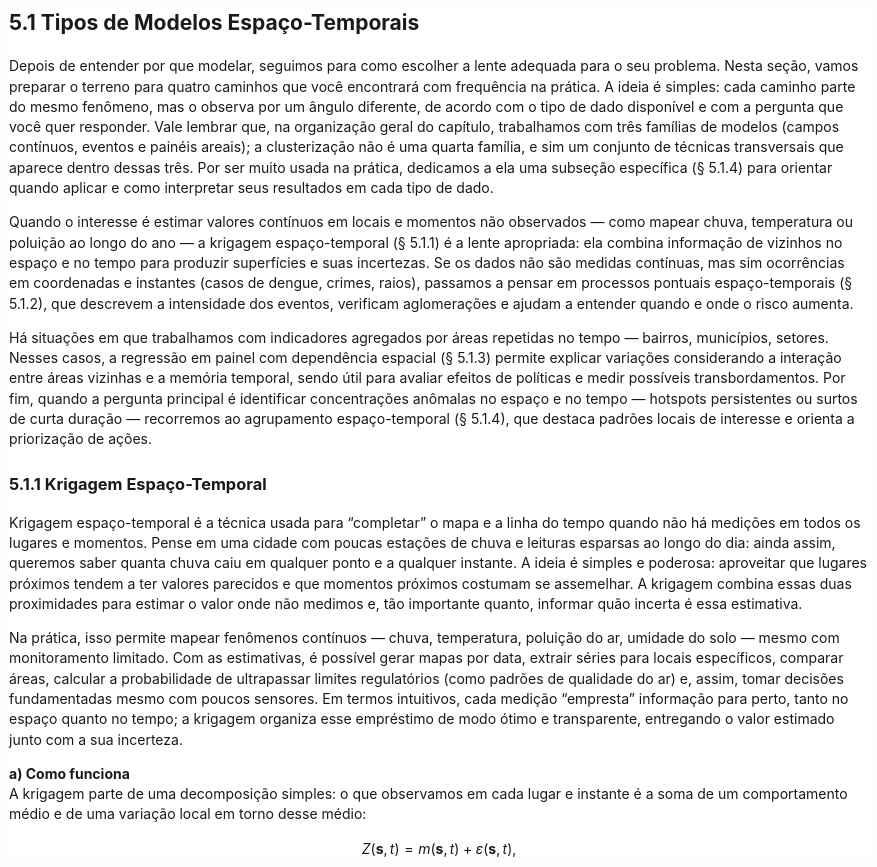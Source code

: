 

## 5.1 Tipos de Modelos Espaço-Temporais

Depois de entender por que modelar, seguimos para como escolher a lente adequada para o seu problema. Nesta seção, vamos preparar o terreno para quatro caminhos que você encontrará com frequência na prática. A ideia é simples: cada caminho parte do mesmo fenômeno, mas o observa por um ângulo diferente, de acordo com o tipo de dado disponível e com a pergunta que você quer responder. Vale lembrar que, na organização geral do capítulo, trabalhamos com três famílias de modelos (campos contínuos, eventos e painéis areais); a clusterização não é uma quarta família, e sim um conjunto de técnicas transversais que aparece dentro dessas três. Por ser muito usada na prática, dedicamos a ela uma subseção específica (§ 5.1.4) para orientar quando aplicar e como interpretar seus resultados em cada tipo de dado.

Quando o interesse é estimar valores contínuos em locais e momentos não observados — como mapear chuva, temperatura ou poluição ao longo do ano — a krigagem espaço-temporal (§ 5.1.1) é a lente apropriada: ela combina informação de vizinhos no espaço e no tempo para produzir superfícies e suas incertezas. Se os dados não são medidas contínuas, mas sim ocorrências em coordenadas e instantes (casos de dengue, crimes, raios), passamos a pensar em processos pontuais espaço-temporais (§ 5.1.2), que descrevem a intensidade dos eventos, verificam aglomerações e ajudam a entender quando e onde o risco aumenta.

Há situações em que trabalhamos com indicadores agregados por áreas repetidas no tempo — bairros, municípios, setores. Nesses casos, a regressão em painel com dependência espacial (§ 5.1.3) permite explicar variações considerando a interação entre áreas vizinhas e a memória temporal, sendo útil para avaliar efeitos de políticas e medir possíveis transbordamentos. Por fim, quando a pergunta principal é identificar concentrações anômalas no espaço e no tempo — hotspots persistentes ou surtos de curta duração — recorremos ao agrupamento espaço-temporal (§ 5.1.4), que destaca padrões locais de interesse e orienta a priorização de ações.


### 5.1.1 Krigagem Espaço-Temporal 

Krigagem espaço-temporal é a técnica usada para “completar” o mapa e a linha do tempo quando não há medições em todos os lugares e momentos. Pense em uma cidade com poucas estações de chuva e leituras esparsas ao longo do dia: ainda assim, queremos saber quanta chuva caiu em qualquer ponto e a qualquer instante. A ideia é simples e poderosa: aproveitar que lugares próximos tendem a ter valores parecidos e que momentos próximos costumam se assemelhar. A krigagem combina essas duas proximidades para estimar o valor onde não medimos e, tão importante quanto, informar quão incerta é essa estimativa.

Na prática, isso permite mapear fenômenos contínuos — chuva, temperatura, poluição do ar, umidade do solo — mesmo com monitoramento limitado. Com as estimativas, é possível gerar mapas por data, extrair séries para locais específicos, comparar áreas, calcular a probabilidade de ultrapassar limites regulatórios (como padrões de qualidade do ar) e, assim, tomar decisões fundamentadas mesmo com poucos sensores. Em termos intuitivos, cada medição “empresta” informação para perto, tanto no espaço quanto no tempo; a krigagem organiza esse empréstimo de modo ótimo e transparente, entregando o valor estimado junto com a sua incerteza.

**a) Como funciona**  
A krigagem parte de uma decomposição simples: o que observamos em cada lugar e instante é a soma de um comportamento médio e de uma variação local em torno desse médio:

$$
Z(\mathbf{s}, t) = m(\mathbf{s}, t) + \varepsilon(\mathbf{s}, t),
$$
